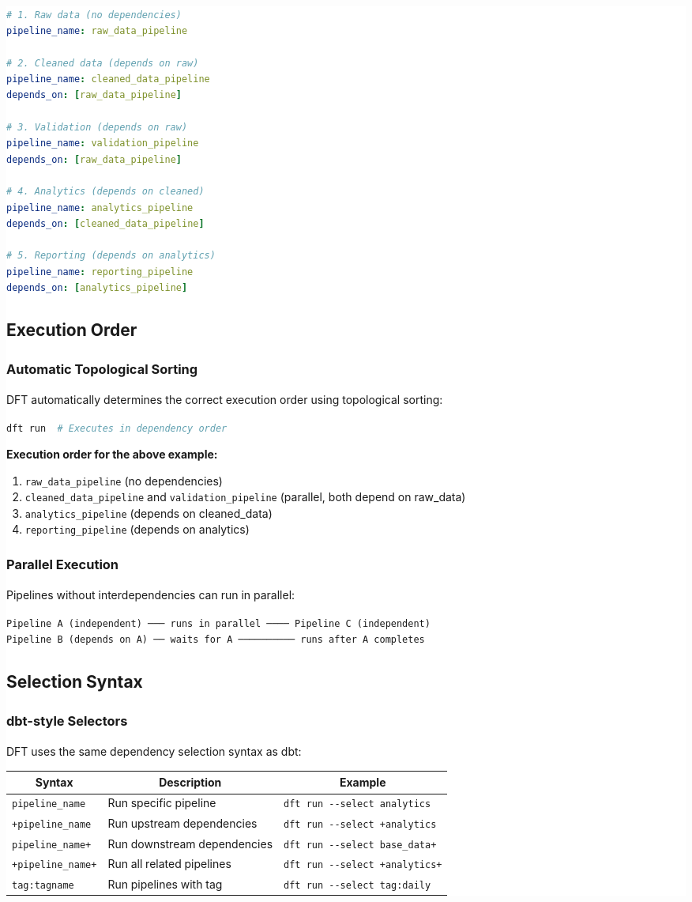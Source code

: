 ```yaml
# 1. Raw data (no dependencies)
pipeline_name: raw_data_pipeline

# 2. Cleaned data (depends on raw)
pipeline_name: cleaned_data_pipeline  
depends_on: [raw_data_pipeline]

# 3. Validation (depends on raw)
pipeline_name: validation_pipeline
depends_on: [raw_data_pipeline]

# 4. Analytics (depends on cleaned)
pipeline_name: analytics_pipeline
depends_on: [cleaned_data_pipeline]

# 5. Reporting (depends on analytics)
pipeline_name: reporting_pipeline
depends_on: [analytics_pipeline]
```

## Execution Order

### Automatic Topological Sorting

DFT automatically determines the correct execution order using topological sorting:

```bash
dft run  # Executes in dependency order
```

**Execution order for the above example:**
1. `raw_data_pipeline` (no dependencies)
2. `cleaned_data_pipeline` and `validation_pipeline` (parallel, both depend on raw_data)
3. `analytics_pipeline` (depends on cleaned_data)
4. `reporting_pipeline` (depends on analytics)

### Parallel Execution

Pipelines without interdependencies can run in parallel:

```
Pipeline A (independent) ─── runs in parallel ──── Pipeline C (independent)
Pipeline B (depends on A) ── waits for A ────────── runs after A completes
```

## Selection Syntax

### dbt-style Selectors

DFT uses the same dependency selection syntax as dbt:

| Syntax | Description | Example |
|--------|-------------|---------|
| `pipeline_name` | Run specific pipeline | `dft run --select analytics` |
| `+pipeline_name` | Run upstream dependencies | `dft run --select +analytics` |
| `pipeline_name+` | Run downstream dependencies | `dft run --select base_data+` |
| `+pipeline_name+` | Run all related pipelines | `dft run --select +analytics+` |
| `tag:tagname` | Run pipelines with tag | `dft run --select tag:daily` |
